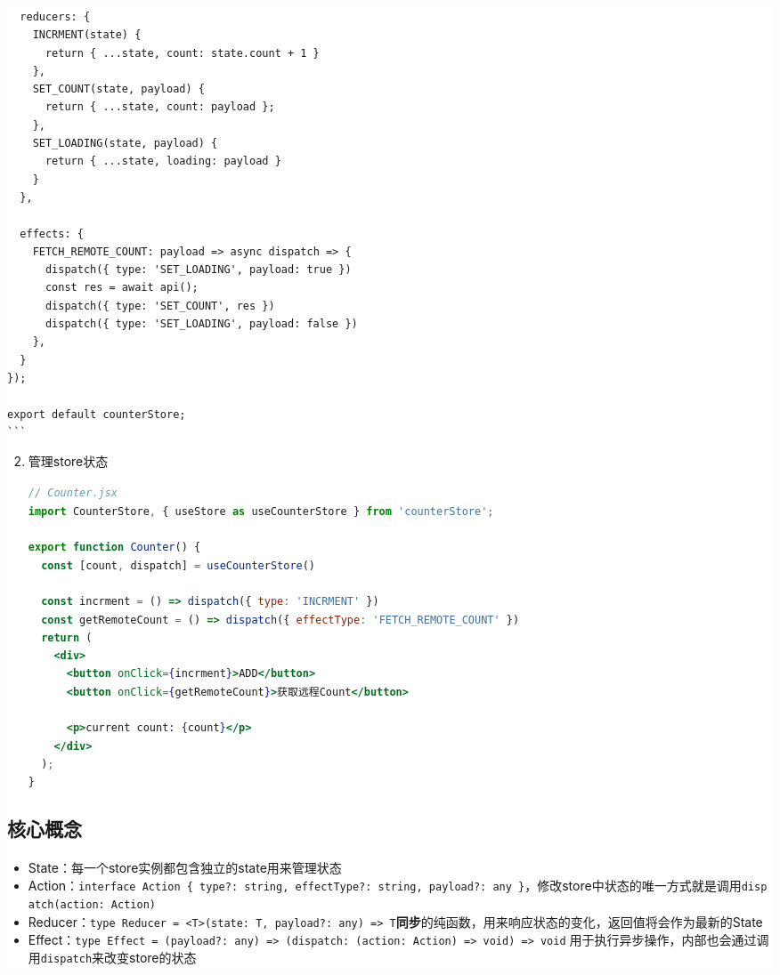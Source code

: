       reducers: {
        INCRMENT(state) {
          return { ...state, count: state.count + 1 }
        },
        SET_COUNT(state, payload) {
          return { ...state, count: payload };
        },
        SET_LOADING(state, payload) {
          return { ...state, loading: payload }
        }
      },

      effects: {
        FETCH_REMOTE_COUNT: payload => async dispatch => {
          dispatch({ type: 'SET_LOADING', payload: true })
          const res = await api();
          dispatch({ type: 'SET_COUNT', res })
          dispatch({ type: 'SET_LOADING', payload: false })
        },
      }
    });

    export default counterStore;
    ```

2. 管理store状态

    ```jsx
    // Counter.jsx
    import CounterStore, { useStore as useCounterStore } from 'counterStore';

    export function Counter() {
      const [count, dispatch] = useCounterStore()

      const incrment = () => dispatch({ type: 'INCRMENT' })
      const getRemoteCount = () => dispatch({ effectType: 'FETCH_REMOTE_COUNT' })
      return (
        <div>
          <button onClick={incrment}>ADD</button>
          <button onClick={getRemoteCount}>获取远程Count</button>

          <p>current count: {count}</p>
        </div>
      );
    }
    ```

## 核心概念

- State：每一个store实例都包含独立的state用来管理状态
- Action：`interface Action { type?: string, effectType?: string, payload?: any }`，修改store中状态的唯一方式就是调用`dispatch(action: Action)`
- Reducer：`type Reducer = <T>(state: T, payload?: any) => T`**同步**的纯函数，用来响应状态的变化，返回值将会作为最新的State
- Effect：`type Effect = (payload?: any) => (dispatch: (action: Action) => void) => void` 用于执行异步操作，内部也会通过调用`dispatch`来改变store的状态
